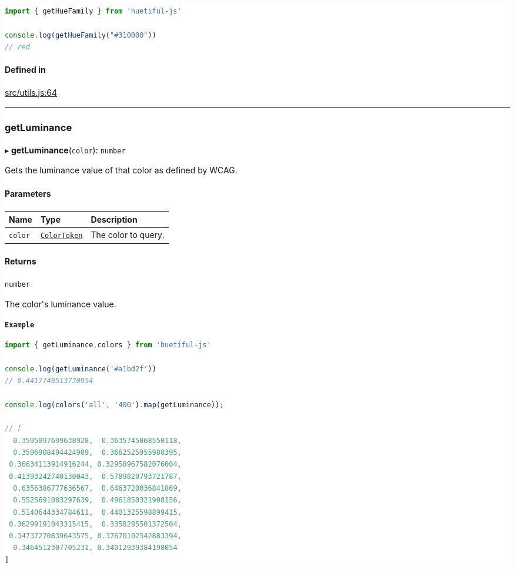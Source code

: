 ```ts
import { getHueFamily } from 'huetiful-js'

console.log(getHueFamily("#310000"))
// red
```

#### Defined in

[src/utils.js:64](https://github.com/prjctimg/huetiful/blob/b15852e/src/utils.js#L64)

___

### getLuminance

▸ **getLuminance**(`color`): `number`

Gets the luminance value of that color as defined by WCAG.

#### Parameters

| Name | Type | Description |
| :------ | :------ | :------ |
| `color` | [`ColorToken`](README.md#colortoken) | The color to query. |

#### Returns

`number`

The color's luminance value.

**`Example`**

```ts
import { getLuminance,colors } from 'huetiful-js'

console.log(getLuminance('#a1bd2f'))
// 0.4417749513730954

console.log(colors('all', '400').map(getLuminance));

// [
  0.3595097699638928,  0.3635745068550118,
  0.3596908494424909,  0.3662525955988395,
 0.36634113914916244, 0.32958967582076004,
 0.41393242740130043,  0.5789820793721787,
  0.6356386777636567,  0.6463720036841869,
  0.5525691083297639,  0.4961850321908156,
  0.5140644334784611,  0.4401325598899415,
 0.36299191043315415,  0.3358285501372504,
 0.34737270839643575, 0.37670102542883394,
  0.3464512307705231, 0.34012939384198054
]
```
